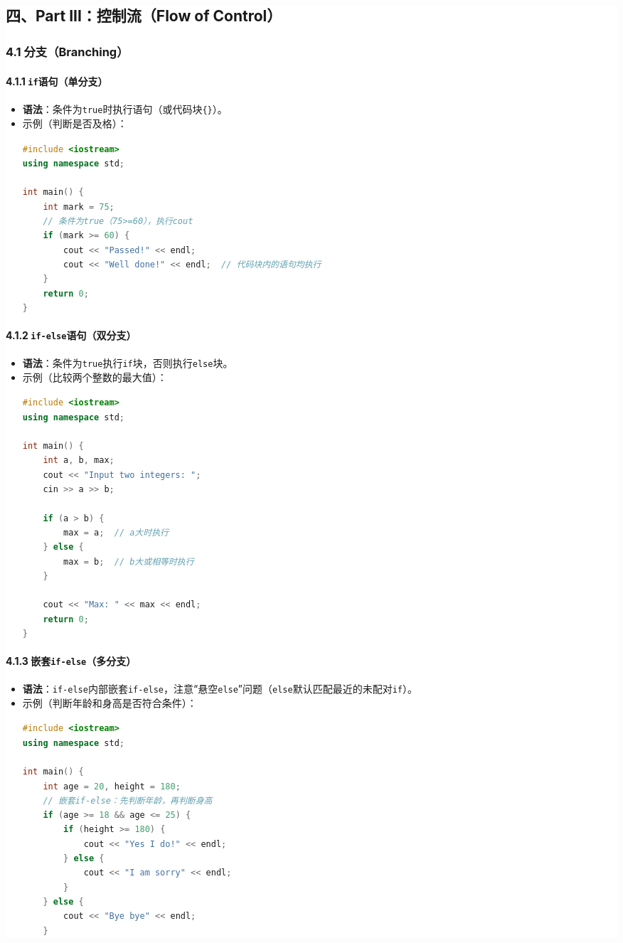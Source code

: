 
## 四、Part III：控制流（Flow of Control）
### 4.1 分支（Branching）
#### 4.1.1 `if`语句（单分支）
- **语法**：条件为`true`时执行语句（或代码块`{}`）。  
- 示例（判断是否及格）：
  ```cpp
  #include <iostream>
  using namespace std;

  int main() {
      int mark = 75;
      // 条件为true（75>=60），执行cout
      if (mark >= 60) {
          cout << "Passed!" << endl;
          cout << "Well done!" << endl;  // 代码块内的语句均执行
      }
      return 0;
  }
  ```

#### 4.1.2 `if-else`语句（双分支）
- **语法**：条件为`true`执行`if`块，否则执行`else`块。  
- 示例（比较两个整数的最大值）：
  ```cpp
  #include <iostream>
  using namespace std;

  int main() {
      int a, b, max;
      cout << "Input two integers: ";
      cin >> a >> b;
      
      if (a > b) {
          max = a;  // a大时执行
      } else {
          max = b;  // b大或相等时执行
      }
      
      cout << "Max: " << max << endl;
      return 0;
  }
  ```

#### 4.1.3 嵌套`if-else`（多分支）
- **语法**：`if-else`内部嵌套`if-else`，注意“悬空`else`”问题（`else`默认匹配最近的未配对`if`）。  
- 示例（判断年龄和身高是否符合条件）：
  ```cpp
  #include <iostream>
  using namespace std;

  int main() {
      int age = 20, height = 180;
      // 嵌套if-else：先判断年龄，再判断身高
      if (age >= 18 && age <= 25) {
          if (height >= 180) {
              cout << "Yes I do!" << endl;
          } else {
              cout << "I am sorry" << endl;
          }
      } else {
          cout << "Bye bye" << endl;
      }
  ```